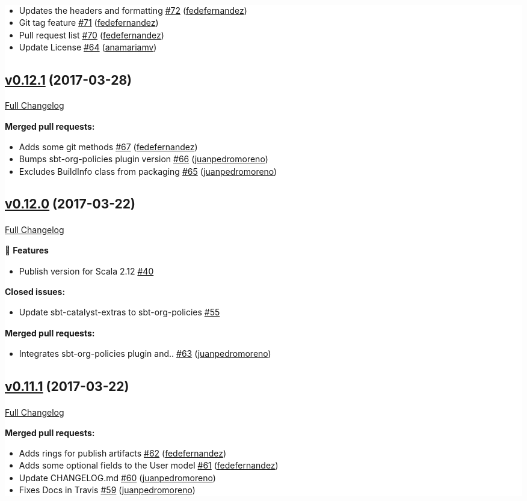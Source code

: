 - Updates the headers and formatting [\#72](https://github.com/47degrees/microsites/pull/72) ([fedefernandez](https://github.com/fedefernandez))
- Git tag feature [\#71](https://github.com/47degrees/microsites/pull/71) ([fedefernandez](https://github.com/fedefernandez))
- Pull request list [\#70](https://github.com/47degrees/microsites/pull/70) ([fedefernandez](https://github.com/fedefernandez))
- Update License [\#64](https://github.com/47degrees/microsites/pull/64) ([anamariamv](https://github.com/anamariamv))

## [v0.12.1](https://github.com/47degrees/microsites/tree/v0.12.1) (2017-03-28)

[Full Changelog](https://github.com/47degrees/microsites/compare/v0.12.0...v0.12.1)

**Merged pull requests:**

- Adds some git methods [\#67](https://github.com/47degrees/microsites/pull/67) ([fedefernandez](https://github.com/fedefernandez))
- Bumps sbt-org-policies plugin version [\#66](https://github.com/47degrees/microsites/pull/66) ([juanpedromoreno](https://github.com/juanpedromoreno))
- Excludes BuildInfo class from packaging [\#65](https://github.com/47degrees/microsites/pull/65) ([juanpedromoreno](https://github.com/juanpedromoreno))

## [v0.12.0](https://github.com/47degrees/microsites/tree/v0.12.0) (2017-03-22)

[Full Changelog](https://github.com/47degrees/microsites/compare/v0.11.1...v0.12.0)

🚀 **Features**

- Publish version for Scala 2.12 [\#40](https://github.com/47degrees/microsites/issues/40)

**Closed issues:**

- Update sbt-catalyst-extras to sbt-org-policies [\#55](https://github.com/47degrees/microsites/issues/55)

**Merged pull requests:**

- Integrates sbt-org-policies plugin and.. [\#63](https://github.com/47degrees/microsites/pull/63) ([juanpedromoreno](https://github.com/juanpedromoreno))

## [v0.11.1](https://github.com/47degrees/microsites/tree/v0.11.1) (2017-03-22)

[Full Changelog](https://github.com/47degrees/microsites/compare/v0.11.0...v0.11.1)

**Merged pull requests:**

- Adds rings for publish artifacts [\#62](https://github.com/47degrees/microsites/pull/62) ([fedefernandez](https://github.com/fedefernandez))
- Adds some optional fields to the User model [\#61](https://github.com/47degrees/microsites/pull/61) ([fedefernandez](https://github.com/fedefernandez))
- Update CHANGELOG.md [\#60](https://github.com/47degrees/microsites/pull/60) ([juanpedromoreno](https://github.com/juanpedromoreno))
- Fixes Docs in Travis [\#59](https://github.com/47degrees/microsites/pull/59) ([juanpedromoreno](https://github.com/juanpedromoreno))
